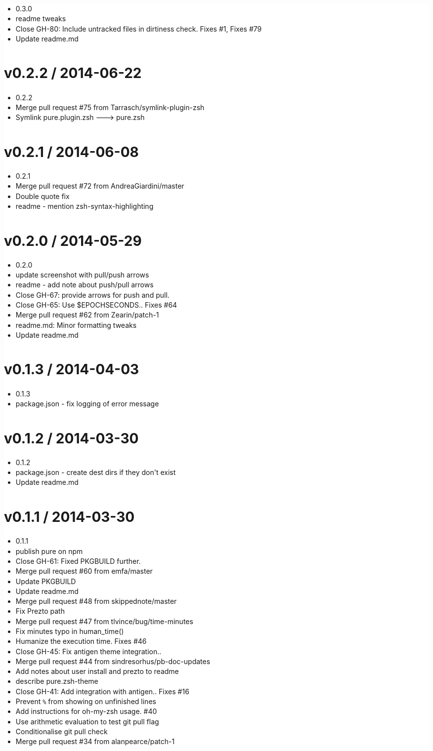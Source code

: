   * 0.3.0
  * readme tweaks
  * Close GH-80: Include untracked files in dirtiness check. Fixes #1, Fixes #79
  * Update readme.md

v0.2.2 / 2014-06-22
===================

  * 0.2.2
  * Merge pull request #75 from Tarrasch/symlink-plugin-zsh
  * Symlink pure.plugin.zsh ---> pure.zsh

v0.2.1 / 2014-06-08
===================

  * 0.2.1
  * Merge pull request #72 from AndreaGiardini/master
  * Double quote fix
  * readme - mention zsh-syntax-highlighting

v0.2.0 / 2014-05-29
===================

  * 0.2.0
  * update screenshot with pull/push arrows
  * readme - add note about push/pull arrows
  * Close GH-67: provide arrows for push and pull.
  * Close GH-65: Use $EPOCHSECONDS.. Fixes #64
  * Merge pull request #62 from Zearin/patch-1
  * readme.md: Minor formatting tweaks
  * Update readme.md

v0.1.3 / 2014-04-03
===================

  * 0.1.3
  * package.json - fix logging of error message

v0.1.2 / 2014-03-30
===================

  * 0.1.2
  * package.json - create dest dirs if they don't exist
  * Update readme.md

v0.1.1 / 2014-03-30
===================

  * 0.1.1
  * publish pure on npm
  * Close GH-61: Fixed PKGBUILD further.
  * Merge pull request #60 from emfa/master
  * Update PKGBUILD
  * Update readme.md
  * Merge pull request #48 from skippednote/master
  * Fix Prezto path
  * Merge pull request #47 from tlvince/bug/time-minutes
  * Fix minutes typo in human_time()
  * Humanize the execution time. Fixes #46
  * Close GH-45: Fix antigen theme integration..
  * Merge pull request #44 from sindresorhus/pb-doc-updates
  * Add notes about user install and prezto to readme
  * describe pure.zsh-theme
  * Close GH-41: Add integration with antigen.. Fixes #16
  * Prevent `%` from showing on unfinished lines
  * Add instructions for oh-my-zsh usage. #40
  * Use arithmetic evaluation to test git pull flag
  * Conditionalise git pull check
  * Merge pull request #34 from alanpearce/patch-1